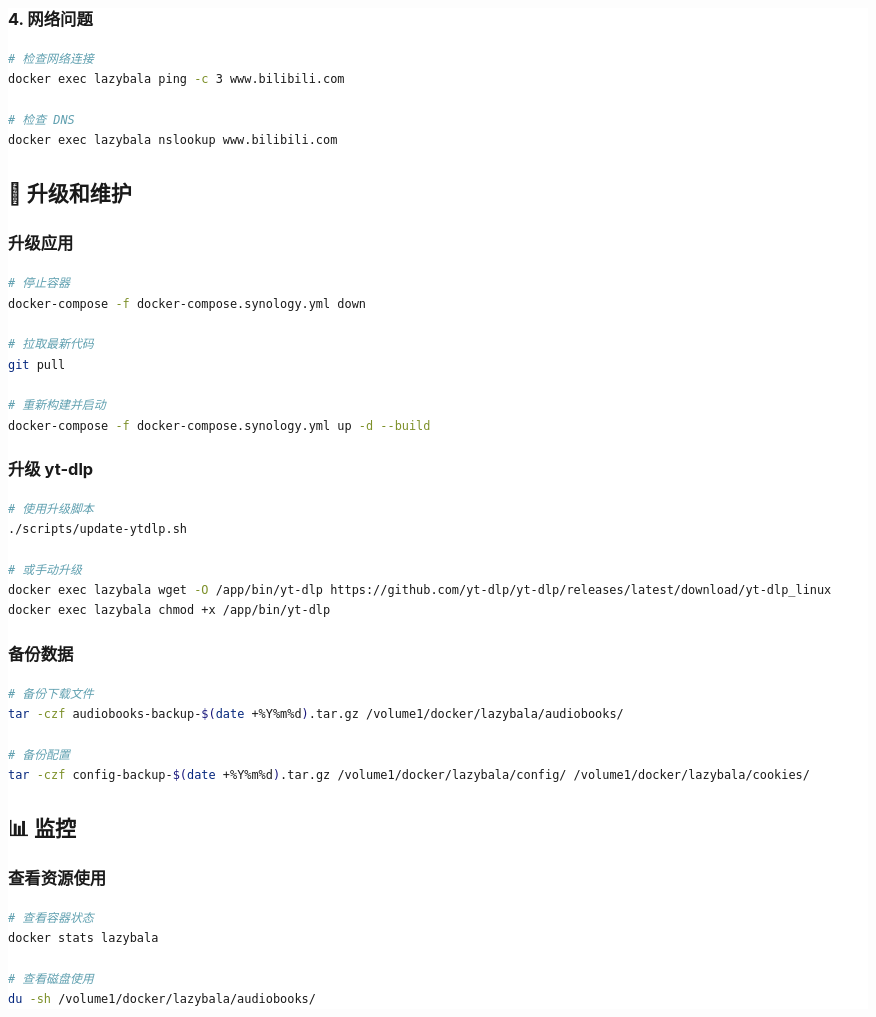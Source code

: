 ### 4. 网络问题
```bash
# 检查网络连接
docker exec lazybala ping -c 3 www.bilibili.com

# 检查 DNS
docker exec lazybala nslookup www.bilibili.com
```

## 🔄 升级和维护

### 升级应用
```bash
# 停止容器
docker-compose -f docker-compose.synology.yml down

# 拉取最新代码
git pull

# 重新构建并启动
docker-compose -f docker-compose.synology.yml up -d --build
```

### 升级 yt-dlp
```bash
# 使用升级脚本
./scripts/update-ytdlp.sh

# 或手动升级
docker exec lazybala wget -O /app/bin/yt-dlp https://github.com/yt-dlp/yt-dlp/releases/latest/download/yt-dlp_linux
docker exec lazybala chmod +x /app/bin/yt-dlp
```

### 备份数据
```bash
# 备份下载文件
tar -czf audiobooks-backup-$(date +%Y%m%d).tar.gz /volume1/docker/lazybala/audiobooks/

# 备份配置
tar -czf config-backup-$(date +%Y%m%d).tar.gz /volume1/docker/lazybala/config/ /volume1/docker/lazybala/cookies/
```

## 📊 监控

### 查看资源使用
```bash
# 查看容器状态
docker stats lazybala

# 查看磁盘使用
du -sh /volume1/docker/lazybala/audiobooks/
```
